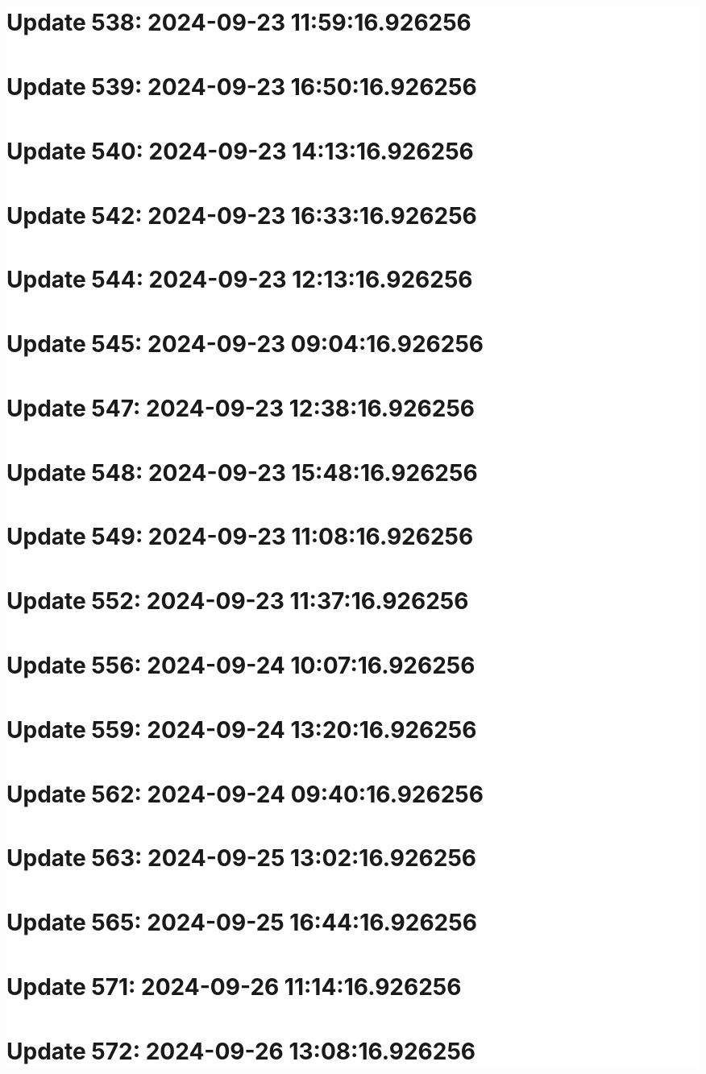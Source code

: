 # Update 538: 2024-09-23 11:59:16.926256

# Update 539: 2024-09-23 16:50:16.926256

# Update 540: 2024-09-23 14:13:16.926256

# Update 542: 2024-09-23 16:33:16.926256

# Update 544: 2024-09-23 12:13:16.926256

# Update 545: 2024-09-23 09:04:16.926256

# Update 547: 2024-09-23 12:38:16.926256

# Update 548: 2024-09-23 15:48:16.926256

# Update 549: 2024-09-23 11:08:16.926256

# Update 552: 2024-09-23 11:37:16.926256

# Update 556: 2024-09-24 10:07:16.926256

# Update 559: 2024-09-24 13:20:16.926256

# Update 562: 2024-09-24 09:40:16.926256

# Update 563: 2024-09-25 13:02:16.926256

# Update 565: 2024-09-25 16:44:16.926256

# Update 571: 2024-09-26 11:14:16.926256

# Update 572: 2024-09-26 13:08:16.926256
